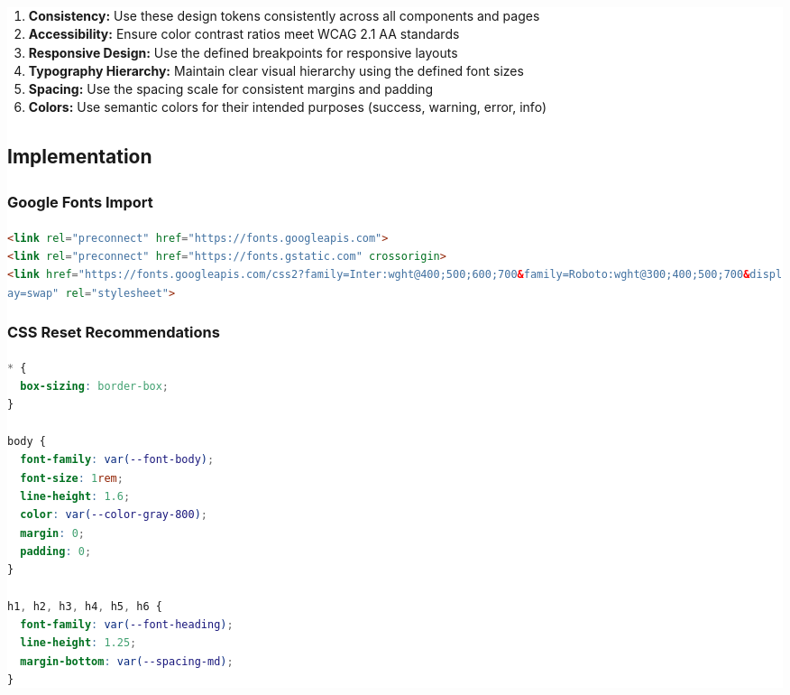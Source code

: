1. **Consistency:** Use these design tokens consistently across all components and pages
2. **Accessibility:** Ensure color contrast ratios meet WCAG 2.1 AA standards
3. **Responsive Design:** Use the defined breakpoints for responsive layouts
4. **Typography Hierarchy:** Maintain clear visual hierarchy using the defined font sizes
5. **Spacing:** Use the spacing scale for consistent margins and padding
6. **Colors:** Use semantic colors for their intended purposes (success, warning, error, info)

## Implementation

### Google Fonts Import
```html
<link rel="preconnect" href="https://fonts.googleapis.com">
<link rel="preconnect" href="https://fonts.gstatic.com" crossorigin>
<link href="https://fonts.googleapis.com/css2?family=Inter:wght@400;500;600;700&family=Roboto:wght@300;400;500;700&display=swap" rel="stylesheet">
```

### CSS Reset Recommendations
```css
* {
  box-sizing: border-box;
}

body {
  font-family: var(--font-body);
  font-size: 1rem;
  line-height: 1.6;
  color: var(--color-gray-800);
  margin: 0;
  padding: 0;
}

h1, h2, h3, h4, h5, h6 {
  font-family: var(--font-heading);
  line-height: 1.25;
  margin-bottom: var(--spacing-md);
}
```

